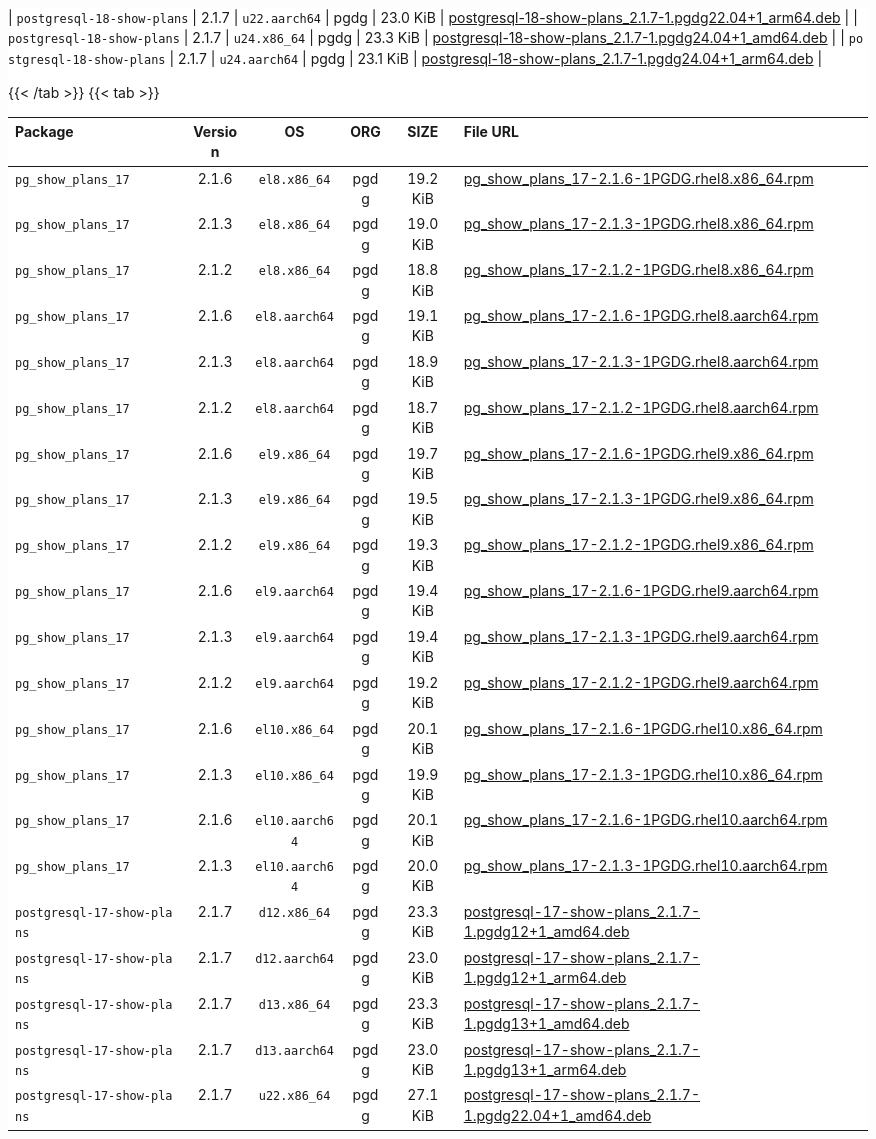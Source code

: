 | `postgresql-18-show-plans` | 2.1.7 | `u22.aarch64` | pgdg | 23.0 KiB | [postgresql-18-show-plans_2.1.7-1.pgdg22.04+1_arm64.deb](https://apt.postgresql.org/pub/repos/apt/pool/main/p/pg-show-plans/postgresql-18-show-plans_2.1.7-1.pgdg22.04+1_arm64.deb) |
| `postgresql-18-show-plans` | 2.1.7 | `u24.x86_64` | pgdg | 23.3 KiB | [postgresql-18-show-plans_2.1.7-1.pgdg24.04+1_amd64.deb](https://apt.postgresql.org/pub/repos/apt/pool/main/p/pg-show-plans/postgresql-18-show-plans_2.1.7-1.pgdg24.04+1_amd64.deb) |
| `postgresql-18-show-plans` | 2.1.7 | `u24.aarch64` | pgdg | 23.1 KiB | [postgresql-18-show-plans_2.1.7-1.pgdg24.04+1_arm64.deb](https://apt.postgresql.org/pub/repos/apt/pool/main/p/pg-show-plans/postgresql-18-show-plans_2.1.7-1.pgdg24.04+1_arm64.deb) |

{{< /tab >}}
{{< tab >}}

| **Package** | **Version** | **OS** | **ORG** | **SIZE** | **File URL** |
|:------------|:-----------:|:------:|:-------:|:--------:|:--------------|
| `pg_show_plans_17` | 2.1.6 | `el8.x86_64` | pgdg | 19.2 KiB | [pg_show_plans_17-2.1.6-1PGDG.rhel8.x86_64.rpm](https://download.postgresql.org/pub/repos/yum/17/redhat/rhel-8-x86_64/pg_show_plans_17-2.1.6-1PGDG.rhel8.x86_64.rpm) |
| `pg_show_plans_17` | 2.1.3 | `el8.x86_64` | pgdg | 19.0 KiB | [pg_show_plans_17-2.1.3-1PGDG.rhel8.x86_64.rpm](https://download.postgresql.org/pub/repos/yum/17/redhat/rhel-8-x86_64/pg_show_plans_17-2.1.3-1PGDG.rhel8.x86_64.rpm) |
| `pg_show_plans_17` | 2.1.2 | `el8.x86_64` | pgdg | 18.8 KiB | [pg_show_plans_17-2.1.2-1PGDG.rhel8.x86_64.rpm](https://download.postgresql.org/pub/repos/yum/17/redhat/rhel-8-x86_64/pg_show_plans_17-2.1.2-1PGDG.rhel8.x86_64.rpm) |
| `pg_show_plans_17` | 2.1.6 | `el8.aarch64` | pgdg | 19.1 KiB | [pg_show_plans_17-2.1.6-1PGDG.rhel8.aarch64.rpm](https://download.postgresql.org/pub/repos/yum/17/redhat/rhel-8-aarch64/pg_show_plans_17-2.1.6-1PGDG.rhel8.aarch64.rpm) |
| `pg_show_plans_17` | 2.1.3 | `el8.aarch64` | pgdg | 18.9 KiB | [pg_show_plans_17-2.1.3-1PGDG.rhel8.aarch64.rpm](https://download.postgresql.org/pub/repos/yum/17/redhat/rhel-8-aarch64/pg_show_plans_17-2.1.3-1PGDG.rhel8.aarch64.rpm) |
| `pg_show_plans_17` | 2.1.2 | `el8.aarch64` | pgdg | 18.7 KiB | [pg_show_plans_17-2.1.2-1PGDG.rhel8.aarch64.rpm](https://download.postgresql.org/pub/repos/yum/17/redhat/rhel-8-aarch64/pg_show_plans_17-2.1.2-1PGDG.rhel8.aarch64.rpm) |
| `pg_show_plans_17` | 2.1.6 | `el9.x86_64` | pgdg | 19.7 KiB | [pg_show_plans_17-2.1.6-1PGDG.rhel9.x86_64.rpm](https://download.postgresql.org/pub/repos/yum/17/redhat/rhel-9-x86_64/pg_show_plans_17-2.1.6-1PGDG.rhel9.x86_64.rpm) |
| `pg_show_plans_17` | 2.1.3 | `el9.x86_64` | pgdg | 19.5 KiB | [pg_show_plans_17-2.1.3-1PGDG.rhel9.x86_64.rpm](https://download.postgresql.org/pub/repos/yum/17/redhat/rhel-9-x86_64/pg_show_plans_17-2.1.3-1PGDG.rhel9.x86_64.rpm) |
| `pg_show_plans_17` | 2.1.2 | `el9.x86_64` | pgdg | 19.3 KiB | [pg_show_plans_17-2.1.2-1PGDG.rhel9.x86_64.rpm](https://download.postgresql.org/pub/repos/yum/17/redhat/rhel-9-x86_64/pg_show_plans_17-2.1.2-1PGDG.rhel9.x86_64.rpm) |
| `pg_show_plans_17` | 2.1.6 | `el9.aarch64` | pgdg | 19.4 KiB | [pg_show_plans_17-2.1.6-1PGDG.rhel9.aarch64.rpm](https://download.postgresql.org/pub/repos/yum/17/redhat/rhel-9-aarch64/pg_show_plans_17-2.1.6-1PGDG.rhel9.aarch64.rpm) |
| `pg_show_plans_17` | 2.1.3 | `el9.aarch64` | pgdg | 19.4 KiB | [pg_show_plans_17-2.1.3-1PGDG.rhel9.aarch64.rpm](https://download.postgresql.org/pub/repos/yum/17/redhat/rhel-9-aarch64/pg_show_plans_17-2.1.3-1PGDG.rhel9.aarch64.rpm) |
| `pg_show_plans_17` | 2.1.2 | `el9.aarch64` | pgdg | 19.2 KiB | [pg_show_plans_17-2.1.2-1PGDG.rhel9.aarch64.rpm](https://download.postgresql.org/pub/repos/yum/17/redhat/rhel-9-aarch64/pg_show_plans_17-2.1.2-1PGDG.rhel9.aarch64.rpm) |
| `pg_show_plans_17` | 2.1.6 | `el10.x86_64` | pgdg | 20.1 KiB | [pg_show_plans_17-2.1.6-1PGDG.rhel10.x86_64.rpm](https://download.postgresql.org/pub/repos/yum/17/redhat/rhel-10-x86_64/pg_show_plans_17-2.1.6-1PGDG.rhel10.x86_64.rpm) |
| `pg_show_plans_17` | 2.1.3 | `el10.x86_64` | pgdg | 19.9 KiB | [pg_show_plans_17-2.1.3-1PGDG.rhel10.x86_64.rpm](https://download.postgresql.org/pub/repos/yum/17/redhat/rhel-10-x86_64/pg_show_plans_17-2.1.3-1PGDG.rhel10.x86_64.rpm) |
| `pg_show_plans_17` | 2.1.6 | `el10.aarch64` | pgdg | 20.1 KiB | [pg_show_plans_17-2.1.6-1PGDG.rhel10.aarch64.rpm](https://download.postgresql.org/pub/repos/yum/17/redhat/rhel-10-aarch64/pg_show_plans_17-2.1.6-1PGDG.rhel10.aarch64.rpm) |
| `pg_show_plans_17` | 2.1.3 | `el10.aarch64` | pgdg | 20.0 KiB | [pg_show_plans_17-2.1.3-1PGDG.rhel10.aarch64.rpm](https://download.postgresql.org/pub/repos/yum/17/redhat/rhel-10-aarch64/pg_show_plans_17-2.1.3-1PGDG.rhel10.aarch64.rpm) |
| `postgresql-17-show-plans` | 2.1.7 | `d12.x86_64` | pgdg | 23.3 KiB | [postgresql-17-show-plans_2.1.7-1.pgdg12+1_amd64.deb](https://apt.postgresql.org/pub/repos/apt/pool/main/p/pg-show-plans/postgresql-17-show-plans_2.1.7-1.pgdg12+1_amd64.deb) |
| `postgresql-17-show-plans` | 2.1.7 | `d12.aarch64` | pgdg | 23.0 KiB | [postgresql-17-show-plans_2.1.7-1.pgdg12+1_arm64.deb](https://apt.postgresql.org/pub/repos/apt/pool/main/p/pg-show-plans/postgresql-17-show-plans_2.1.7-1.pgdg12+1_arm64.deb) |
| `postgresql-17-show-plans` | 2.1.7 | `d13.x86_64` | pgdg | 23.3 KiB | [postgresql-17-show-plans_2.1.7-1.pgdg13+1_amd64.deb](https://apt.postgresql.org/pub/repos/apt/pool/main/p/pg-show-plans/postgresql-17-show-plans_2.1.7-1.pgdg13+1_amd64.deb) |
| `postgresql-17-show-plans` | 2.1.7 | `d13.aarch64` | pgdg | 23.0 KiB | [postgresql-17-show-plans_2.1.7-1.pgdg13+1_arm64.deb](https://apt.postgresql.org/pub/repos/apt/pool/main/p/pg-show-plans/postgresql-17-show-plans_2.1.7-1.pgdg13+1_arm64.deb) |
| `postgresql-17-show-plans` | 2.1.7 | `u22.x86_64` | pgdg | 27.1 KiB | [postgresql-17-show-plans_2.1.7-1.pgdg22.04+1_amd64.deb](https://apt.postgresql.org/pub/repos/apt/pool/main/p/pg-show-plans/postgresql-17-show-plans_2.1.7-1.pgdg22.04+1_amd64.deb) |